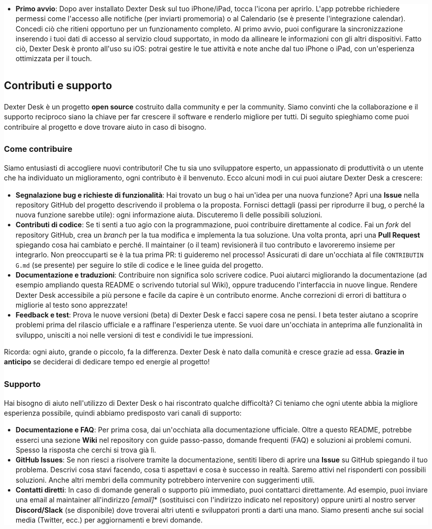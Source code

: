 - **Primo avvio**: Dopo aver installato Dexter Desk sul tuo iPhone/iPad, tocca l'icona per aprirlo. L'app potrebbe richiedere permessi come l'accesso alle notifiche (per inviarti promemoria) o al Calendario (se è presente l'integrazione calendar). Concedi ciò che ritieni opportuno per un funzionamento completo. Al primo avvio, puoi configurare la sincronizzazione inserendo i tuoi dati di accesso al servizio cloud supportato, in modo da allineare le informazioni con gli altri dispositivi. Fatto ciò, Dexter Desk è pronto all'uso su iOS: potrai gestire le tue attività e note anche dal tuo iPhone o iPad, con un'esperienza ottimizzata per il touch.

## Contributi e supporto

Dexter Desk è un progetto **open source** costruito dalla community e per la community. Siamo convinti che la collaborazione e il supporto reciproco siano la chiave per far crescere il software e renderlo migliore per tutti. Di seguito spieghiamo come puoi contribuire al progetto e dove trovare aiuto in caso di bisogno.

### Come contribuire

Siamo entusiasti di accogliere nuovi contributori! Che tu sia uno sviluppatore esperto, un appassionato di produttività o un utente che ha individuato un miglioramento, ogni contributo è il benvenuto. Ecco alcuni modi in cui puoi aiutare Dexter Desk a crescere:

- **Segnalazione bug e richieste di funzionalità**: Hai trovato un bug o hai un'idea per una nuova funzione? Apri una **Issue** nella repository GitHub del progetto descrivendo il problema o la proposta. Fornisci dettagli (passi per riprodurre il bug, o perché la nuova funzione sarebbe utile): ogni informazione aiuta. Discuteremo lì delle possibili soluzioni. 
- **Contributi di codice**: Se ti senti a tuo agio con la programmazione, puoi contribuire direttamente al codice. Fai un *fork* del repository GitHub, crea un *branch* per la tua modifica e implementa la tua soluzione. Una volta pronta, apri una **Pull Request** spiegando cosa hai cambiato e perché. Il maintainer (o il team) revisionerà il tuo contributo e lavoreremo insieme per integrarlo. Non preoccuparti se è la tua prima PR: ti guideremo nel processo! Assicurati di dare un'occhiata al file `CONTRIBUTING.md` (se presente) per seguire lo stile di codice e le linee guida del progetto.
- **Documentazione e traduzioni**: Contribuire non significa solo scrivere codice. Puoi aiutarci migliorando la documentazione (ad esempio ampliando questa README o scrivendo tutorial sul Wiki), oppure traducendo l'interfaccia in nuove lingue. Rendere Dexter Desk accessibile a più persone e facile da capire è un contributo enorme. Anche correzioni di errori di battitura o migliorie al testo sono apprezzate!
- **Feedback e test**: Prova le nuove versioni (beta) di Dexter Desk e facci sapere cosa ne pensi. I beta tester aiutano a scoprire problemi prima del rilascio ufficiale e a raffinare l'esperienza utente. Se vuoi dare un'occhiata in anteprima alle funzionalità in sviluppo, unisciti a noi nelle versioni di test e condividi le tue impressioni.

Ricorda: ogni aiuto, grande o piccolo, fa la differenza. Dexter Desk è nato dalla comunità e cresce grazie ad essa. **Grazie in anticipo** se deciderai di dedicare tempo ed energie al progetto!

### Supporto

Hai bisogno di aiuto nell'utilizzo di Dexter Desk o hai riscontrato qualche difficoltà? Ci teniamo che ogni utente abbia la migliore esperienza possibile, quindi abbiamo predisposto vari canali di supporto:

- **Documentazione e FAQ**: Per prima cosa, dai un'occhiata alla documentazione ufficiale. Oltre a questo README, potrebbe esserci una sezione **Wiki** nel repository con guide passo-passo, domande frequenti (FAQ) e soluzioni ai problemi comuni. Spesso la risposta che cerchi si trova già lì.
- **GitHub Issues**: Se non riesci a risolvere tramite la documentazione, sentiti libero di aprire una **Issue** su GitHub spiegando il tuo problema. Descrivi cosa stavi facendo, cosa ti aspettavi e cosa è successo in realtà. Saremo attivi nel risponderti con possibili soluzioni. Anche altri membri della community potrebbero intervenire con suggerimenti utili.
- **Contatti diretti**: In caso di domande generali o supporto più immediato, puoi contattarci direttamente. Ad esempio, puoi inviare una email al maintainer all'indirizzo *[email]** (sostituisci con l'indirizzo indicato nel repository) oppure unirti al nostro server **Discord/Slack** (se disponibile) dove troverai altri utenti e sviluppatori pronti a darti una mano. Siamo presenti anche sui social media (Twitter, ecc.) per aggiornamenti e brevi domande.